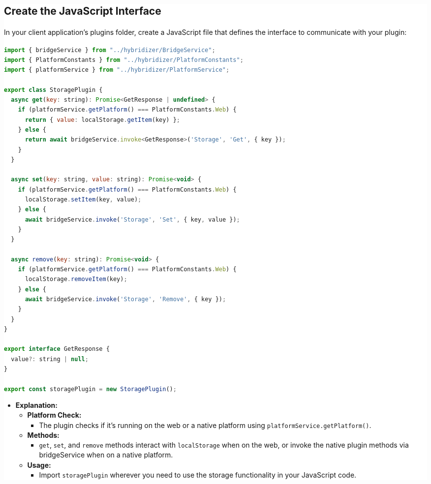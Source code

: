 ## Create the JavaScript Interface
In your client application’s plugins folder, create a JavaScript file that defines the interface to communicate with your plugin:

```javascript
import { bridgeService } from "../hybridizer/BridgeService";
import { PlatformConstants } from "../hybridizer/PlatformConstants";
import { platformService } from "../hybridizer/PlatformService";

export class StoragePlugin {
  async get(key: string): Promise<GetResponse | undefined> {
    if (platformService.getPlatform() === PlatformConstants.Web) {
      return { value: localStorage.getItem(key) };
    } else {
      return await bridgeService.invoke<GetResponse>('Storage', 'Get', { key });
    }
  }

  async set(key: string, value: string): Promise<void> {
    if (platformService.getPlatform() === PlatformConstants.Web) {
      localStorage.setItem(key, value);
    } else {
      await bridgeService.invoke('Storage', 'Set', { key, value });
    }
  }

  async remove(key: string): Promise<void> {
    if (platformService.getPlatform() === PlatformConstants.Web) {
      localStorage.removeItem(key);
    } else {
      await bridgeService.invoke('Storage', 'Remove', { key });
    }
  }
}

export interface GetResponse {
  value?: string | null;
}

export const storagePlugin = new StoragePlugin();
```

* <b>Explanation:</b>
  * <b>Platform Check:</b>
    * The plugin checks if it’s running on the web or a native platform using `platformService.getPlatform()`.
  * <b>Methods:</b>
    * `get`, `set`, and `remove` methods interact with `localStorage` when on the web, or invoke the native plugin methods via bridgeService when on a native platform.
  * <b>Usage:</b>
    * Import `storagePlugin` wherever you need to use the storage functionality in your JavaScript code.
